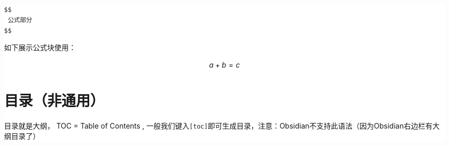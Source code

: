 ```markdown
$$
 公式部分
$$
```

如下展示公式块使用：

$$
a+b=c
$$


# 目录（非通用）

目录就是大纲， TOC = Table  of Contents , 一般我们键入`[toc]`即可生成目录，注意：Obsidian不支持此语法（因为Obsidian右边栏有大纲目录了）

